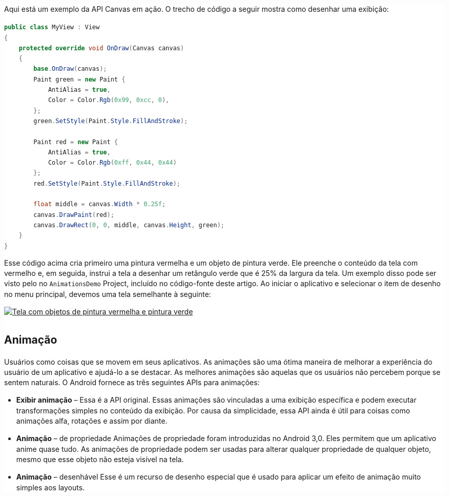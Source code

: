 Aqui está um exemplo da API Canvas em ação. O trecho de código a seguir mostra como desenhar uma exibição:

```csharp
public class MyView : View
{
    protected override void OnDraw(Canvas canvas)
    {
        base.OnDraw(canvas);
        Paint green = new Paint {
            AntiAlias = true,
            Color = Color.Rgb(0x99, 0xcc, 0),
        };
        green.SetStyle(Paint.Style.FillAndStroke);

        Paint red = new Paint {
            AntiAlias = true,
            Color = Color.Rgb(0xff, 0x44, 0x44)
        };
        red.SetStyle(Paint.Style.FillAndStroke);

        float middle = canvas.Width * 0.25f;
        canvas.DrawPaint(red);
        canvas.DrawRect(0, 0, middle, canvas.Height, green);
    }
}
```

Esse código acima cria primeiro uma pintura vermelha e um objeto de pintura verde. Ele preenche o conteúdo da tela com vermelho e, em seguida, instrui a tela a desenhar um retângulo verde que é 25% da largura da tela. Um exemplo disso pode ser visto pelo no `AnimationsDemo` Project, incluído no código-fonte deste artigo. Ao iniciar o aplicativo e selecionar o item de desenho no menu principal, devemos uma tela semelhante à seguinte:

[![Tela com objetos de pintura vermelha e pintura verde](graphics-and-animation-images/image3-sml.png)](graphics-and-animation-images/image3.png#lightbox)

## <a name="animation"></a>Animação

Usuários como coisas que se movem em seus aplicativos. As animações são uma ótima maneira de melhorar a experiência do usuário de um aplicativo e ajudá-lo a se destacar. As melhores animações são aquelas que os usuários não percebem porque se sentem naturais. O Android fornece as três seguintes APIs para animações:

- **Exibir animação** &ndash; Essa é a API original. Essas animações são vinculadas a uma exibição específica e podem executar transformações simples no conteúdo da exibição. Por causa da simplicidade, essa API ainda é útil para coisas como animações alfa, rotações e assim por diante.

- **Animação** &ndash; de propriedade Animações de propriedade foram introduzidas no Android 3,0. Eles permitem que um aplicativo anime quase tudo. As animações de propriedade podem ser usadas para alterar qualquer propriedade de qualquer objeto, mesmo que esse objeto não esteja visível na tela.

- **Animação** &ndash; desenhável Esse é um recurso de desenho especial que é usado para aplicar um efeito de animação muito simples aos layouts.
